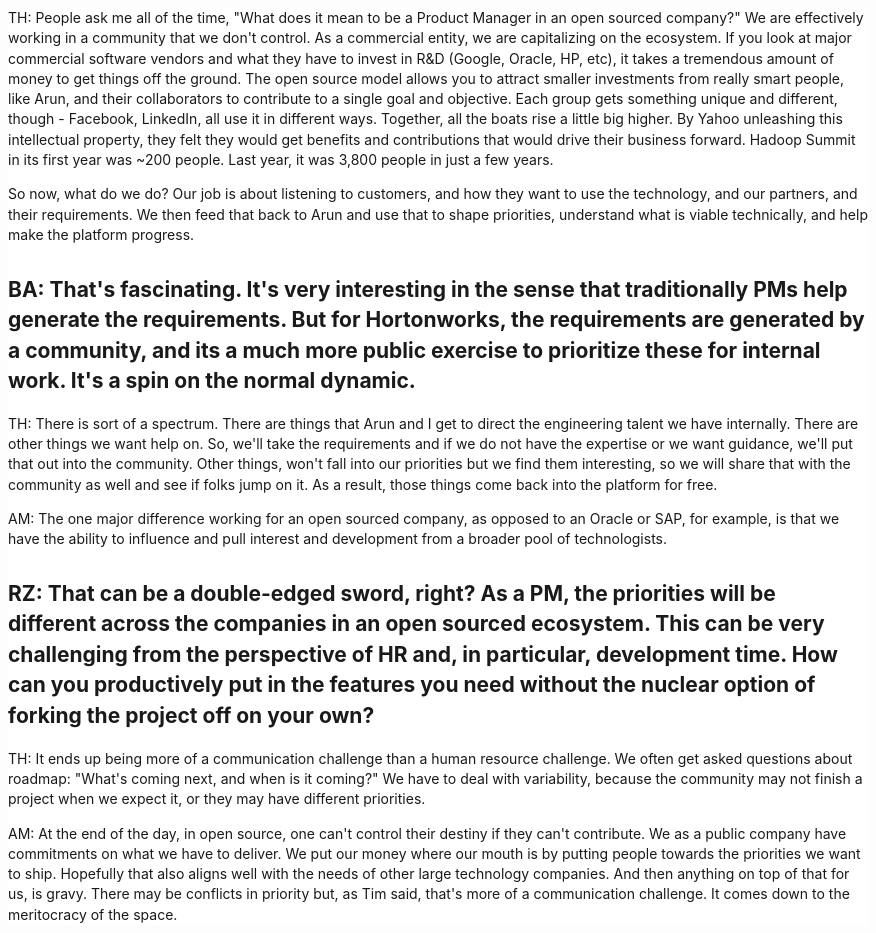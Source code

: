 TH: People ask me all of the time, "What does it mean to be a Product Manager in an open sourced company?" We are effectively working in a community that
we don't control. As a commercial entity, we are capitalizing on the ecosystem. If you look at major commercial software vendors and what they have
to invest in R&D (Google, Oracle, HP, etc), it takes a tremendous amount of money to get things off the ground. The open source model allows you to
attract smaller investments from really smart people, like Arun, and their collaborators to contribute to a single goal and objective. Each group gets
something unique and different, though - Facebook, LinkedIn, all use it in different ways. Together, all the boats rise a little big higher. By Yahoo
unleashing this intellectual property, they felt they would get benefits and contributions that would drive their business forward. Hadoop Summit in its
first year was ~200 people. Last year, it was 3,800 people in just a few years. 

So now, what do we do? Our job is about listening to customers, and how they want to use the technology, and our partners, and their requirements. We then
feed that back to Arun and use that to shape priorities, understand what is viable technically, and help make the platform progress.

## BA: That's fascinating. It's very interesting in the sense that traditionally PMs help generate the requirements. But for Hortonworks, the requirements are generated by a community, and its a much more public exercise to prioritize these for internal work. It's a spin on the normal dynamic.

TH: There is sort of a spectrum. There are things that Arun and I get to direct the engineering talent we have internally. There are other things we want help on.
So, we'll take the requirements and if we do not have the expertise or we want guidance, we'll put that out into the community. Other things, won't fall into
our priorities but we find them interesting, so we will share that with the community as well and see if folks jump on it. As a result, those things come back
into the platform for free. 

AM: The one major difference working for an open sourced company, as opposed to an Oracle or SAP, for example, is that we have the ability to influence and pull
interest and development from a broader pool of technologists.

## RZ: That can be a double-edged sword, right? As a PM, the priorities will be different across the companies in an open sourced ecosystem. This can be very challenging from the perspective of HR and, in particular, development time. How can you productively put in the features you need without the nuclear option of forking the project off on your own?

TH: It ends up being more of a communication challenge than a human resource challenge. We often get asked questions about roadmap: "What's coming next, and when
is it coming?" We have to deal with variability, because the community may not finish a project when we expect it, or they may have different priorities.

AM: At the end of the day, in open source, one can't control their destiny if they can't contribute. We as a public company have commitments on what we have 
to deliver. We put our money where our mouth is by putting people towards the priorities we want to ship. Hopefully that also aligns well with the needs
of other large technology companies. And then anything on top of that for us, is gravy. There may be conflicts in priority but, as Tim said, that's more of a
communication challenge. It comes down to the meritocracy of the space.

